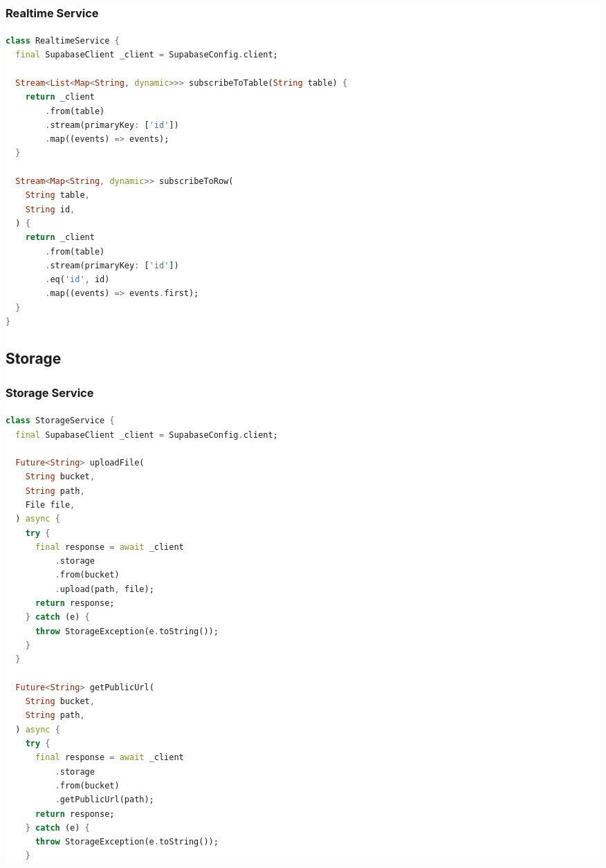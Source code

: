 ### Realtime Service

```dart
class RealtimeService {
  final SupabaseClient _client = SupabaseConfig.client;

  Stream<List<Map<String, dynamic>>> subscribeToTable(String table) {
    return _client
        .from(table)
        .stream(primaryKey: ['id'])
        .map((events) => events);
  }

  Stream<Map<String, dynamic>> subscribeToRow(
    String table,
    String id,
  ) {
    return _client
        .from(table)
        .stream(primaryKey: ['id'])
        .eq('id', id)
        .map((events) => events.first);
  }
}
```

## Storage

### Storage Service

```dart
class StorageService {
  final SupabaseClient _client = SupabaseConfig.client;

  Future<String> uploadFile(
    String bucket,
    String path,
    File file,
  ) async {
    try {
      final response = await _client
          .storage
          .from(bucket)
          .upload(path, file);
      return response;
    } catch (e) {
      throw StorageException(e.toString());
    }
  }

  Future<String> getPublicUrl(
    String bucket,
    String path,
  ) async {
    try {
      final response = await _client
          .storage
          .from(bucket)
          .getPublicUrl(path);
      return response;
    } catch (e) {
      throw StorageException(e.toString());
    }
```